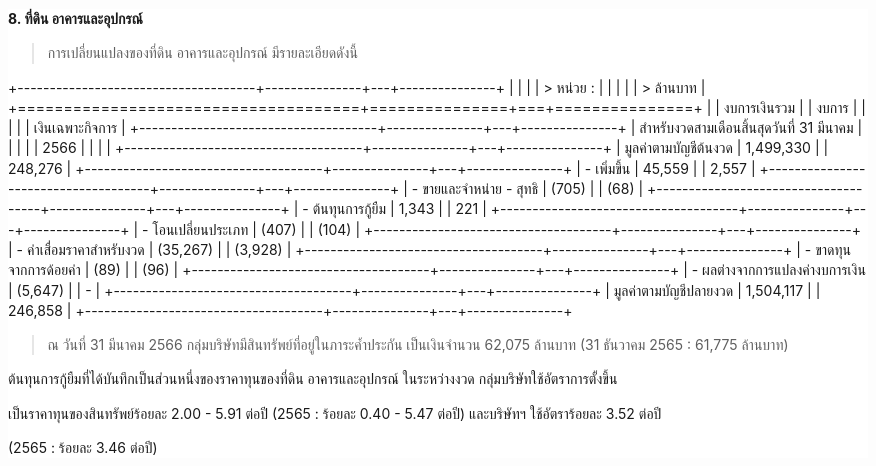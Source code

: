 **8. ที่ดิน อาคารและอุปกรณ์**

> การเปลี่ยนแปลงของที่ดิน อาคารและอุปกรณ์ มีรายละเอียดดังนี้

+-------------------------------------+---------------+---+---------------+
|                                     |               |   | > หน่วย :      |
|                                     |               |   | > ล้านบาท      |
+=====================================+===============+===+===============+
|                                     | งบการเงินรวม   |   | งบการ         |
|                                     |               |   | เงินเฉพาะกิจการ |
+-------------------------------------+---------------+---+---------------+
| สำหรับงวดสามเดือนสิ้นสุดวันที่ 31 มีนาคม     |               |   |               |
| 2566                                |               |   |               |
+-------------------------------------+---------------+---+---------------+
| มูลค่าตามบัญชีต้นงวด                     | 1,499,330     |   | 248,276       |
+-------------------------------------+---------------+---+---------------+
| \- เพิ่มขึ้น                            | 45,559        |   | 2,557         |
+-------------------------------------+---------------+---+---------------+
| \- ขายและจำหน่าย - สุทธิ               | \(705\)       |   | \(68\)        |
+-------------------------------------+---------------+---+---------------+
| \- ต้นทุนการกู้ยืม                       | 1,343         |   | 221           |
+-------------------------------------+---------------+---+---------------+
| \- โอนเปลี่ยนประเภท                   | \(407\)       |   | \(104\)       |
+-------------------------------------+---------------+---+---------------+
| \- ค่าเสื่อมราคาสำหรับงวด               | (35,267)      |   | (3,928)       |
+-------------------------------------+---------------+---+---------------+
| \- ขาดทุนจากการด้อยค่า                 | \(89\)        |   | \(96\)        |
+-------------------------------------+---------------+---+---------------+
| \- ผลต่างจากการแปลงค่างบการเงิน        | (5,647)       |   | \-            |
+-------------------------------------+---------------+---+---------------+
| มูลค่าตามบัญชีปลายงวด                   | 1,504,117     |   | 246,858       |
+-------------------------------------+---------------+---+---------------+

> ณ วันที่ 31 มีนาคม 2566 กลุ่มบริษัทมีสินทรัพย์ที่อยู่ในภาระค้ำประกัน เป็นเงินจำนวน 62,075
> ล้านบาท (31 ธันวาคม 2565 : 61,775 ล้านบาท)

ต้นทุนการกู้ยืมที่ได้บันทึกเป็นส่วนหนึ่งของราคาทุนของที่ดิน อาคารและอุปกรณ์ ในระหว่างงวด
กลุ่มบริษัทใช้อัตราการตั้งขึ้น

เป็นราคาทุนของสินทรัพย์ร้อยละ 2.00 - 5.91 ต่อปี (2565 : ร้อยละ 0.40 - 5.47 ต่อปี)
และบริษัทฯ ใช้อัตราร้อยละ 3.52 ต่อปี

(2565 : ร้อยละ 3.46 ต่อปี)
